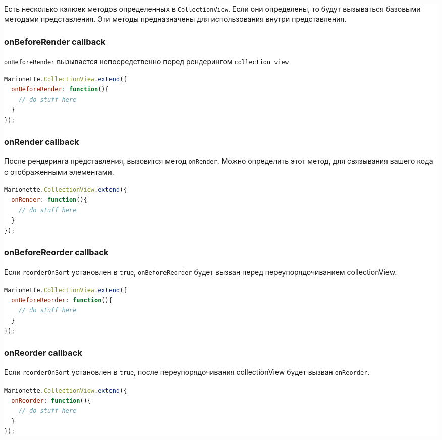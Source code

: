 
Есть несколько кэлюек методов определенных в `CollectionView`. Если они определены, то будут вызываться базовыми методами
представления. Эти методы предназначены для использования внутри представления.


### onBeforeRender callback

`onBeforeRender` вызывается непосредственно перед рендерингом `collection view`

```js
Marionette.CollectionView.extend({
  onBeforeRender: function(){
    // do stuff here
  }
});
```

### onRender callback

После рендеринга представления, вызовится метод  `onRender`. Можно определить этот метод, для связывания вашего кода
с отображенными элементами.

```js
Marionette.CollectionView.extend({
  onRender: function(){
    // do stuff here
  }
});
```

### onBeforeReorder callback

Если `reorderOnSort` установлен в `true`, `onBeforeReorder` будет вызван перед переупорядочиванием collectionView.

```js
Marionette.CollectionView.extend({
  onBeforeReorder: function(){
    // do stuff here
  }
});
```

### onReorder callback

Если `reorderOnSort` установлен в `true`, после переупорядочивания collectionView будет вызван  `onReorder`.

```js
Marionette.CollectionView.extend({
  onReorder: function(){
    // do stuff here
  }
});
```
